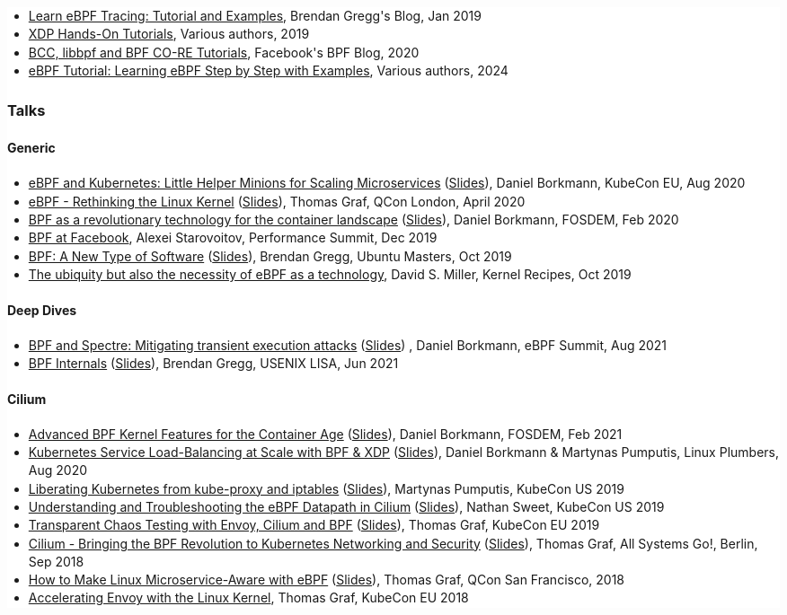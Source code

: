 - [Learn eBPF Tracing: Tutorial and Examples](http://www.brendangregg.com/blog/2019-01-01/learn-ebpf-tracing.html), Brendan Gregg's Blog, Jan 2019
- [XDP Hands-On Tutorials](https://github.com/xdp-project/xdp-tutorial), Various authors, 2019
- [BCC, libbpf and BPF CO-RE Tutorials](https://facebookmicrosites.github.io/bpf/blog/), Facebook's BPF Blog, 2020
- [eBPF Tutorial: Learning eBPF Step by Step with Examples](https://github.com/eunomia-bpf/bpf-developer-tutorial), Various authors, 2024

### Talks

#### Generic

- [eBPF and Kubernetes: Little Helper Minions for Scaling Microservices](https://www.youtube.com/watch?v=99jUcLt3rSk) ([Slides](https://kccnceu20.sched.com/event/ZemQ/ebpf-and-kubernetes-little-helper-minions-for-scaling-microservices-daniel-borkmann-cilium)), Daniel Borkmann, KubeCon EU, Aug 2020
- [eBPF - Rethinking the Linux Kernel](https://www.infoq.com/presentations/facebook-google-bpf-linux-kernel/) ([Slides](https://docs.google.com/presentation/d/1AcB4x7JCWET0ysDr0gsX-EIdQSTyBtmi6OAW7bE0jm0)), Thomas Graf, QCon London, April 2020
- [BPF as a revolutionary technology for the container landscape](https://www.youtube.com/watch?v=U3PdyHlrG1o&t=7) ([Slides](https://fosdem.org/2020/schedule/event/containers_bpf/attachments/slides/4122/export/events/attachments/containers_bpf/slides/4122/BPF_as_a_revolutionary_technology_for_the_container_landscape.pdf)), Daniel Borkmann, FOSDEM, Feb 2020
- [BPF at Facebook](https://www.youtube.com/watch?v=ZYBXZFKPS28), Alexei Starovoitov, Performance Summit, Dec 2019
- [BPF: A New Type of Software](https://youtu.be/7pmXdG8-7WU?t=8) ([Slides](https://www.slideshare.net/brendangregg/um2019-bpf-a-new-type-of-software)), Brendan Gregg, Ubuntu Masters, Oct 2019
- [The ubiquity but also the necessity of eBPF as a technology](https://www.youtube.com/watch?v=mFxs3VXABPU), David S. Miller, Kernel Recipes, Oct 2019

#### Deep Dives

- [BPF and Spectre: Mitigating transient execution attacks](https://www.youtube.com/watch?v=6N30Yp5f9c4) ([Slides](https://ebpf.io/summit-2021-slides/eBPF_Summit_2021-Keynote-Daniel_Borkmann-BPF_and_Spectre.pdf))
  , Daniel Borkmann, eBPF Summit, Aug 2021
- [BPF Internals](https://www.usenix.org/conference/lisa21/presentation/gregg-bpf) ([Slides](https://www.usenix.org/system/files/lisa21_slides_gregg_bpf.pdf)), Brendan Gregg, USENIX LISA, Jun 2021

#### Cilium

- [Advanced BPF Kernel Features for the Container Age](https://www.youtube.com/watch?v=PJY-rN1EsVw) ([Slides](https://fosdem.org/2021/schedule/event/containers_ebpf_kernel/attachments/slides/4358/export/events/attachments/containers_ebpf_kernel/slides/4358/Advanced_BPF_Kernel_Features_for_the_Container_Age_FOSDEM.pdf)), Daniel Borkmann, FOSDEM, Feb 2021
- [Kubernetes Service Load-Balancing at Scale with BPF & XDP](https://www.youtube.com/watch?v=UkvxPyIJAko&t=21s) ([Slides](https://linuxplumbersconf.org/event/7/contributions/674/attachments/568/1002/plumbers_2020_cilium_load_balancer.pdf)), Daniel Borkmann & Martynas Pumputis, Linux Plumbers, Aug 2020
- [Liberating Kubernetes from kube-proxy and iptables](https://www.youtube.com/watch?v=bIRwSIwNHC0) ([Slides](https://docs.google.com/presentation/d/1cZJ-pcwB9WG88wzhDm2jxQY4Sh8adYg0-N3qWQ8593I/edit#slide=id.g7055f48ba8_0_0)), Martynas Pumputis, KubeCon US 2019
- [Understanding and Troubleshooting the eBPF Datapath in Cilium](https://www.youtube.com/watch?v=Kmm8Hl57WDU) ([Slides](https://static.sched.com/hosted_files/kccncna19/20/eBPF%20and%20the%20Cilium%20Datapath.pdf)), Nathan Sweet, KubeCon US 2019
- [Transparent Chaos Testing with Envoy, Cilium and BPF](https://www.youtube.com/watch?v=gPvl2NDIWzY) ([Slides](https://static.sched.com/hosted_files/kccnceu19/54/Chaos%20Testing%20with%20Envoy%2C%20Cilium%20and%20eBPF.pdf)), Thomas Graf, KubeCon EU 2019
- [Cilium - Bringing the BPF Revolution to Kubernetes Networking and Security](https://www.youtube.com/watch?v=QmmId1QEE5k) ([Slides](https://www.slideshare.net/ThomasGraf5/cilium-bringing-the-bpf-revolution-to-kubernetes-networking-and-security)), Thomas Graf, All Systems Go!, Berlin, Sep 2018
- [How to Make Linux Microservice-Aware with eBPF](https://www.youtube.com/watch?v=_Iq1xxNZOAo) ([Slides](https://www.slideshare.net/InfoQ/how-to-make-linux-microserviceaware-with-cilium-and-ebpf)), Thomas Graf, QCon San Francisco, 2018
- [Accelerating Envoy with the Linux Kernel](https://www.youtube.com/watch?v=ER9eIXL2_14), Thomas Graf, KubeCon EU 2018